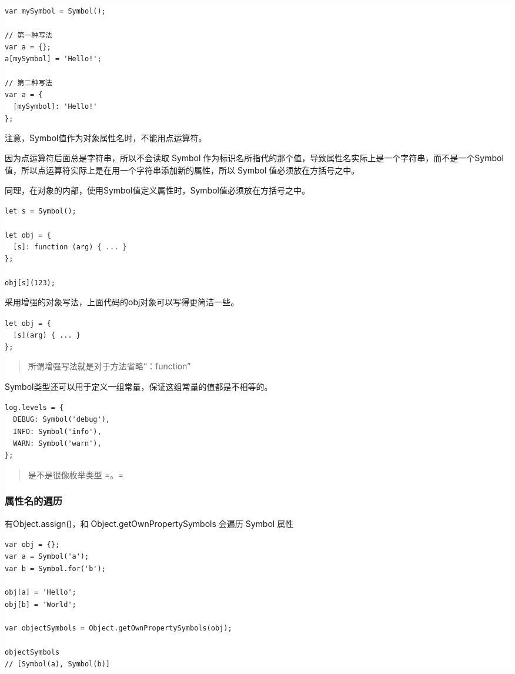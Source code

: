     var mySymbol = Symbol();

    // 第一种写法
    var a = {};
    a[mySymbol] = 'Hello!';

    // 第二种写法
    var a = {
      [mySymbol]: 'Hello!'
    };

注意，Symbol值作为对象属性名时，不能用点运算符。

因为点运算符后面总是字符串，所以不会读取 Symbol 作为标识名所指代的那个值，导致属性名实际上是一个字符串，而不是一个Symbol值，所以点运算符实际上是在用一个字符串添加新的属性，所以 Symbol 值必须放在方括号之中。

同理，在对象的内部，使用Symbol值定义属性时，Symbol值必须放在方括号之中。

    let s = Symbol();

    let obj = {
      [s]: function (arg) { ... }
    };

    obj[s](123);

采用增强的对象写法，上面代码的obj对象可以写得更简洁一些。

    let obj = {
      [s](arg) { ... }
    };

> 所谓增强写法就是对于方法省略“：function”

Symbol类型还可以用于定义一组常量，保证这组常量的值都是不相等的。

    log.levels = {
      DEBUG: Symbol('debug'),
      INFO: Symbol('info'),
      WARN: Symbol('warn'),
    };

> 是不是很像枚举类型   =。=

### 属性名的遍历

有Object.assign()，和 Object.getOwnPropertySymbols 会遍历 Symbol 属性

    var obj = {};
    var a = Symbol('a');
    var b = Symbol.for('b');

    obj[a] = 'Hello';
    obj[b] = 'World';

    var objectSymbols = Object.getOwnPropertySymbols(obj);

    objectSymbols
    // [Symbol(a), Symbol(b)]
